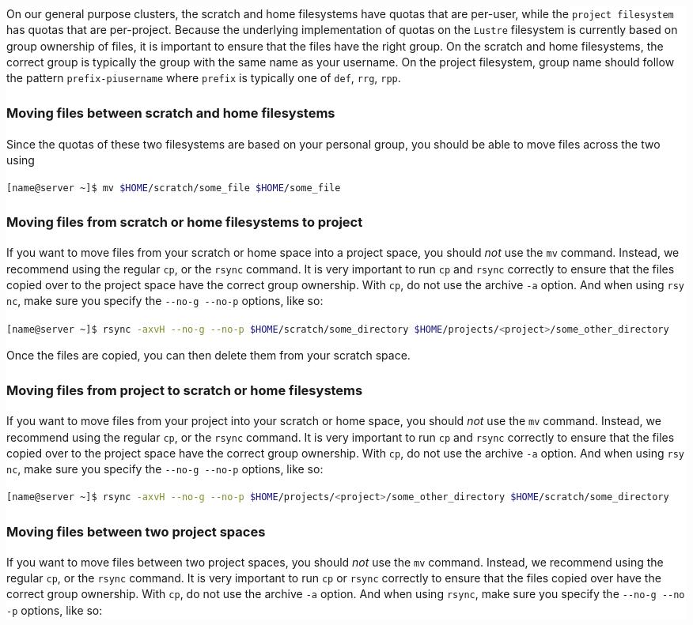 On our general purpose clusters, the scratch and home filesystems have quotas that are per-user, while the `project filesystem` has quotas that are per-project. Because the underlying implementation of quotas on the `Lustre` filesystem is currently based on group ownership of files, it is important to ensure that the files have the right group. On the scratch and home filesystems, the correct group is typically the group with the same name as your username. On the project filesystem, group name should follow the pattern `prefix-piusername` where `prefix` is typically one of `def`, `rrg`, `rpp`.

### Moving files between scratch and home filesystems

Since the quotas of these two filesystems are based on your personal group, you should be able to move files across the two using

```bash
[name@server ~]$ mv $HOME/scratch/some_file $HOME/some_file
```

### Moving files from scratch or home filesystems to project

If you want to move files from your scratch or home space into a project space, you should *not* use the `mv` command. Instead, we recommend using the regular `cp`, or the `rsync` command. It is very important to run `cp` and `rsync` correctly to ensure that the files copied over to the project space have the correct group ownership. With `cp`, do not use the archive `-a` option. And when using `rsync`, make sure you specify the `--no-g --no-p` options, like so:

```bash
[name@server ~]$ rsync -axvH --no-g --no-p $HOME/scratch/some_directory $HOME/projects/<project>/some_other_directory
```

Once the files are copied, you can then delete them from your scratch space.

### Moving files from project to scratch or home filesystems

If you want to move files from your project into your scratch or home space, you should *not* use the `mv` command. Instead, we recommend using the regular `cp`, or the `rsync` command. It is very important to run `cp` and `rsync` correctly to ensure that the files copied over to the project space have the correct group ownership. With `cp`, do not use the archive `-a` option. And when using `rsync`, make sure you specify the `--no-g --no-p` options, like so:

```bash
[name@server ~]$ rsync -axvH --no-g --no-p $HOME/projects/<project>/some_other_directory $HOME/scratch/some_directory
```

### Moving files between two project spaces

If you want to move files between two project spaces, you should *not* use the `mv` command. Instead, we recommend using the regular `cp`, or the `rsync` command. It is very important to run `cp` or `rsync` correctly to ensure that the files copied over have the correct group ownership. With `cp`, do not use the archive `-a` option. And when using `rsync`, make sure you specify the `--no-g --no-p` options, like so:
